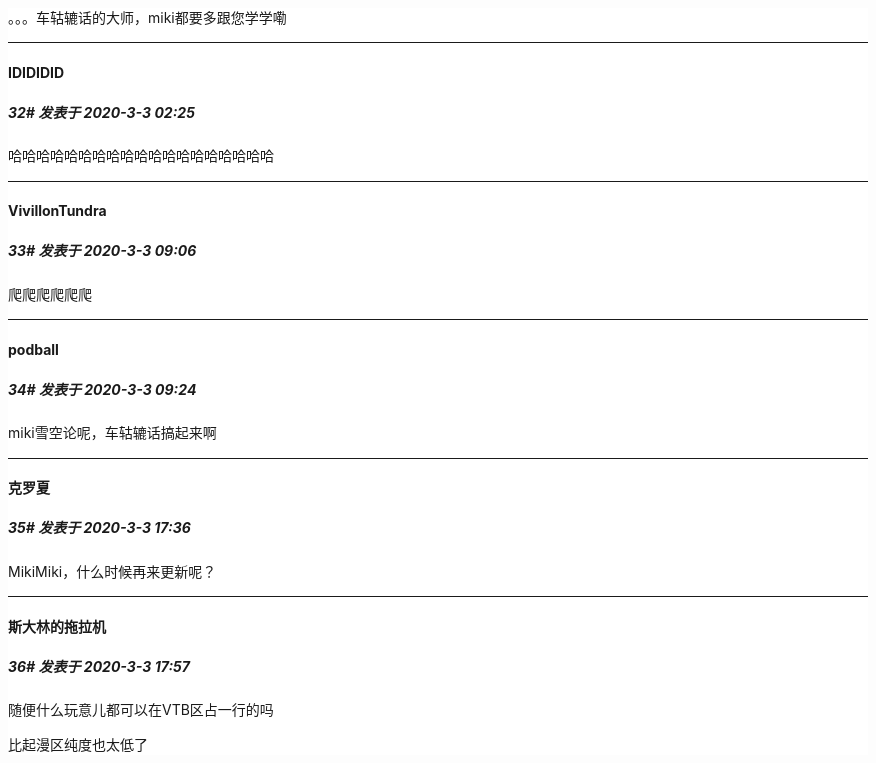 
。。。车轱辘话的大师，miki都要多跟您学学嘞


-----

####  IDIDIDID  
##### 32#       发表于 2020-3-3 02:25


哈哈哈哈哈哈哈哈哈哈哈哈哈哈哈哈哈哈哈


-----

####  VivillonTundra  
##### 33#       发表于 2020-3-3 09:06


爬爬爬爬爬爬


-----

####  podball  
##### 34#       发表于 2020-3-3 09:24


miki雪空论呢，车轱辘话搞起来啊


-----

####  克罗夏  
##### 35#       发表于 2020-3-3 17:36


MikiMiki，什么时候再来更新呢？


-----

####  斯大林的拖拉机  
##### 36#       发表于 2020-3-3 17:57


随便什么玩意儿都可以在VTB区占一行的吗

比起漫区纯度也太低了


                                                